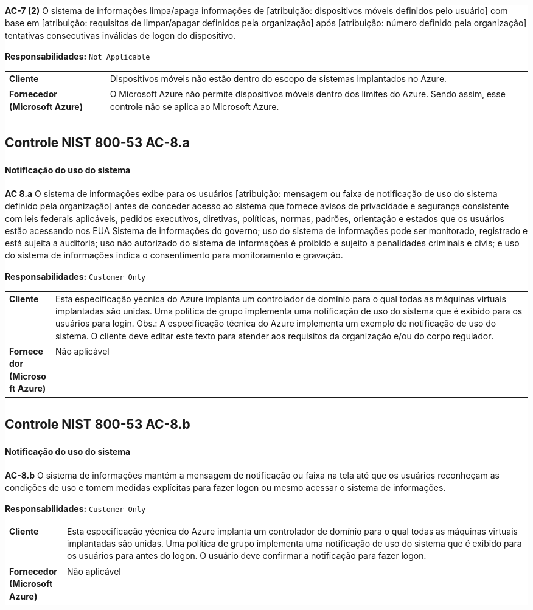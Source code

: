 **AC-7 (2)** O sistema de informações limpa/apaga informações de [atribuição: dispositivos móveis definidos pelo usuário] com base em [atribuição: requisitos de limpar/apagar definidos pela organização] após [atribuição: número definido pela organização] tentativas consecutivas inválidas de logon do dispositivo.

**Responsabilidades:** `Not Applicable`

|||
|---|---|
| **Cliente** | Dispositivos móveis não estão dentro do escopo de sistemas implantados no Azure. |
| **Fornecedor (Microsoft Azure)** | O Microsoft Azure não permite dispositivos móveis dentro dos limites do Azure. Sendo assim, esse controle não se aplica ao Microsoft Azure. |


 ## <a name="nist-800-53-control-ac-8a"></a>Controle NIST 800-53 AC-8.a

#### <a name="system-use-notification"></a>Notificação do uso do sistema

**AC 8.a** O sistema de informações exibe para os usuários [atribuição: mensagem ou faixa de notificação de uso do sistema definido pela organização] antes de conceder acesso ao sistema que fornece avisos de privacidade e segurança consistente com leis federais aplicáveis, pedidos executivos, diretivas, políticas, normas, padrões, orientação e estados que os usuários estão acessando nos EUA Sistema de informações do governo; uso do sistema de informações pode ser monitorado, registrado e está sujeita a auditoria; uso não autorizado do sistema de informações é proibido e sujeito a penalidades criminais e civis; e uso do sistema de informações indica o consentimento para monitoramento e gravação.

**Responsabilidades:** `Customer Only`

|||
|---|---|
| **Cliente** | Esta especificação yécnica do Azure implanta um controlador de domínio para o qual todas as máquinas virtuais implantadas são unidas. Uma política de grupo implementa uma notificação de uso do sistema que é exibido para os usuários para login. Obs.: A especificação técnica do Azure implementa um exemplo de notificação de uso do sistema. O cliente deve editar este texto para atender aos requisitos da organização e/ou do corpo regulador. |
| **Fornecedor (Microsoft Azure)** | Não aplicável |


 ## <a name="nist-800-53-control-ac-8b"></a>Controle NIST 800-53 AC-8.b

#### <a name="system-use-notification"></a>Notificação do uso do sistema

**AC-8.b** O sistema de informações mantém a mensagem de notificação ou faixa na tela até que os usuários reconheçam as condições de uso e tomem medidas explícitas para fazer logon ou mesmo acessar o sistema de informações.

**Responsabilidades:** `Customer Only`

|||
|---|---|
| **Cliente** | Esta especificação yécnica do Azure implanta um controlador de domínio para o qual todas as máquinas virtuais implantadas são unidas. Uma política de grupo implementa uma notificação de uso do sistema que é exibido para os usuários para antes do logon. O usuário deve confirmar a notificação para fazer logon. |
| **Fornecedor (Microsoft Azure)** | Não aplicável |
